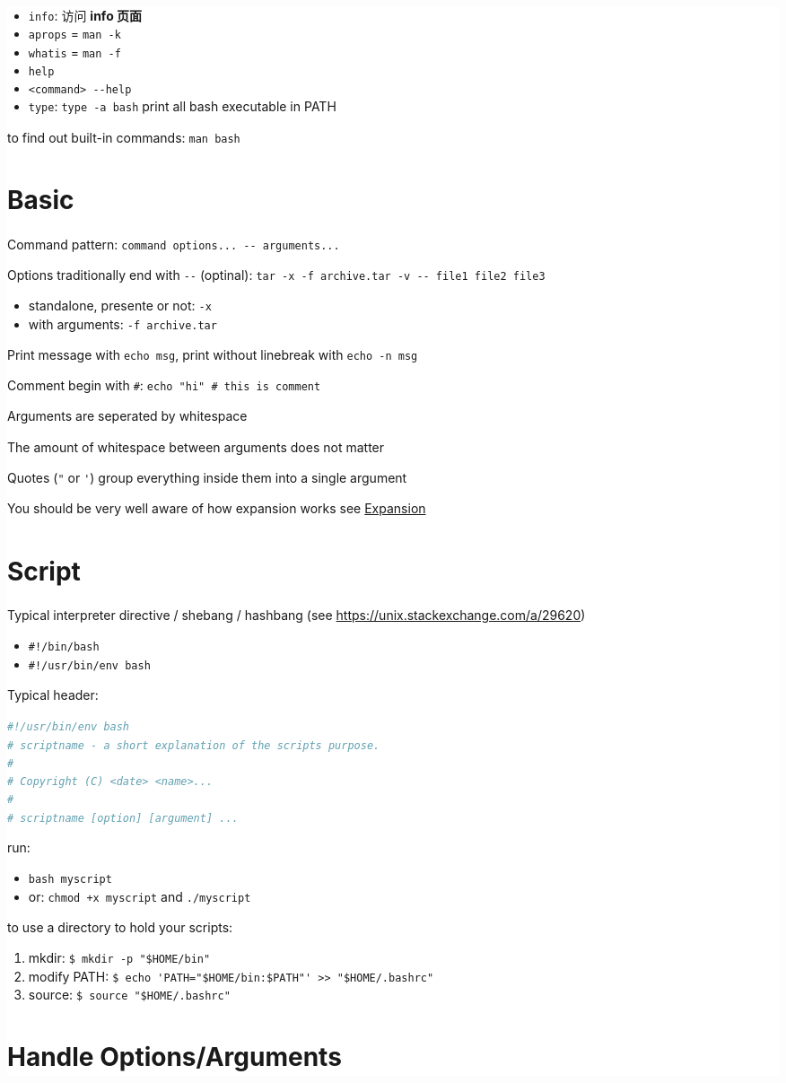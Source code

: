 - `info`: 访问 **info 页面**
- `aprops` = `man -k`
- `whatis` = `man -f`
- `help`
- `<command> --help`
- `type`: `type -a bash` print all bash executable in PATH

to find out built-in commands: `man bash`

# Basic

Command pattern: `command options... -- arguments...`

Options traditionally end with `--` (optinal): `tar -x -f archive.tar -v -- file1 file2 file3`
- standalone, presente or not: `-x`
- with arguments: `-f archive.tar`

Print message with `echo msg`, print without linebreak with `echo -n msg`

Comment begin with `#`: `echo "hi" # this is comment`

Arguments are seperated by whitespace

The amount of whitespace between arguments does not matter

Quotes (`"` or `'`) group everything inside them into a single argument

You should be very well aware of how expansion works see [Expansion](#scripts)

# Script

Typical interpreter directive / shebang / hashbang (see <https://unix.stackexchange.com/a/29620>)
- `#!/bin/bash`
- `#!/usr/bin/env bash`

Typical header:

```bash
#!/usr/bin/env bash
# scriptname - a short explanation of the scripts purpose.
#
# Copyright (C) <date> <name>...
#
# scriptname [option] [argument] ...
```

run:
- `bash myscript`
- or: `chmod +x myscript` and `./myscript`

to use a directory to hold your scripts:
1. mkdir: `$ mkdir -p "$HOME/bin"`
2. modify PATH: `$ echo 'PATH="$HOME/bin:$PATH"' >> "$HOME/.bashrc"`
3. source: `$ source "$HOME/.bashrc"`

# Handle Options/Arguments
